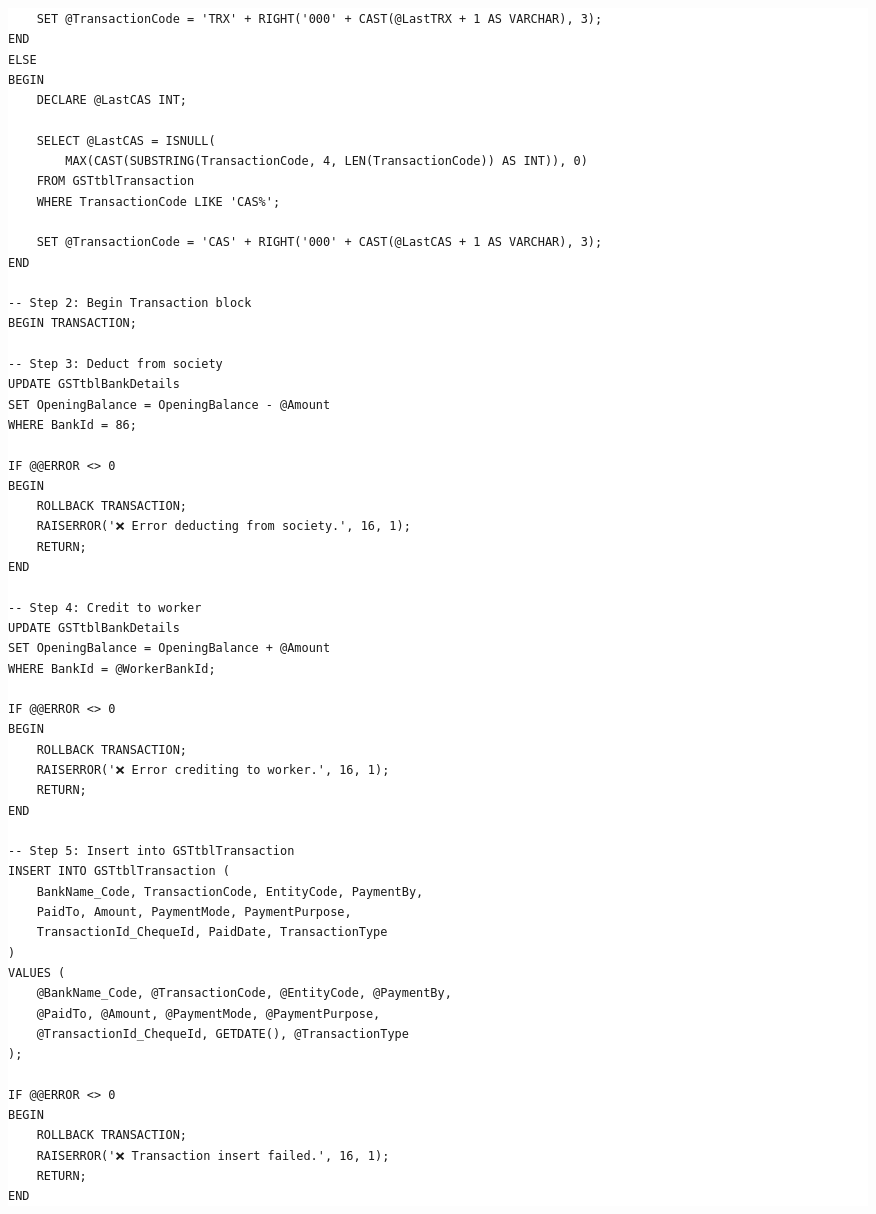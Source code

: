         SET @TransactionCode = 'TRX' + RIGHT('000' + CAST(@LastTRX + 1 AS VARCHAR), 3);
    END
    ELSE
    BEGIN
        DECLARE @LastCAS INT;

        SELECT @LastCAS = ISNULL(
            MAX(CAST(SUBSTRING(TransactionCode, 4, LEN(TransactionCode)) AS INT)), 0)
        FROM GSTtblTransaction
        WHERE TransactionCode LIKE 'CAS%';

        SET @TransactionCode = 'CAS' + RIGHT('000' + CAST(@LastCAS + 1 AS VARCHAR), 3);
    END

    -- Step 2: Begin Transaction block
    BEGIN TRANSACTION;

    -- Step 3: Deduct from society
    UPDATE GSTtblBankDetails
    SET OpeningBalance = OpeningBalance - @Amount
    WHERE BankId = 86;

    IF @@ERROR <> 0
    BEGIN
        ROLLBACK TRANSACTION;
        RAISERROR('❌ Error deducting from society.', 16, 1);
        RETURN;
    END

    -- Step 4: Credit to worker
    UPDATE GSTtblBankDetails
    SET OpeningBalance = OpeningBalance + @Amount
    WHERE BankId = @WorkerBankId;

    IF @@ERROR <> 0
    BEGIN
        ROLLBACK TRANSACTION;
        RAISERROR('❌ Error crediting to worker.', 16, 1);
        RETURN;
    END

    -- Step 5: Insert into GSTtblTransaction
    INSERT INTO GSTtblTransaction (
        BankName_Code, TransactionCode, EntityCode, PaymentBy,
        PaidTo, Amount, PaymentMode, PaymentPurpose,
        TransactionId_ChequeId, PaidDate, TransactionType
    )
    VALUES (
        @BankName_Code, @TransactionCode, @EntityCode, @PaymentBy,
        @PaidTo, @Amount, @PaymentMode, @PaymentPurpose,
        @TransactionId_ChequeId, GETDATE(), @TransactionType
    );

    IF @@ERROR <> 0
    BEGIN
        ROLLBACK TRANSACTION;
        RAISERROR('❌ Transaction insert failed.', 16, 1);
        RETURN;
    END
